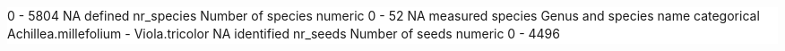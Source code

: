 <td style="text-align:left;">
0 - 5804
</td>
<td style="text-align:left;">
NA
</td>
<td style="text-align:left;">
defined
</td>
</tr>
<tr>
<td style="text-align:left;">
nr_species
</td>
<td style="text-align:left;">
Number of species
</td>
<td style="text-align:left;">
numeric
</td>
<td style="text-align:left;">
0 - 52
</td>
<td style="text-align:left;">
NA
</td>
<td style="text-align:left;">
measured
</td>
</tr>
<tr>
<td style="text-align:left;">
species
</td>
<td style="text-align:left;">
Genus and species name
</td>
<td style="text-align:left;">
categorical
</td>
<td style="text-align:left;">
Achillea.millefolium - Viola.tricolor
</td>
<td style="text-align:left;">
NA
</td>
<td style="text-align:left;">
identified
</td>
</tr>
<tr>
<td style="text-align:left;">
nr_seeds
</td>
<td style="text-align:left;">
Number of seeds
</td>
<td style="text-align:left;">
numeric
</td>
<td style="text-align:left;">
0 - 4496
</td>
<td style="text-align:left;">